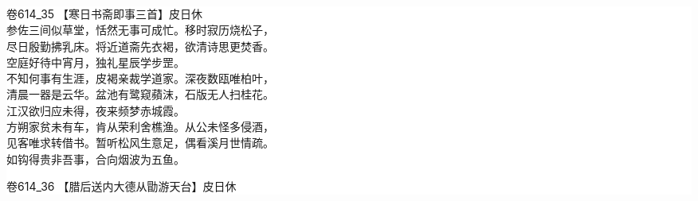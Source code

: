 卷614_35  【寒日书斋即事三首】皮日休  
参佐三间似草堂，恬然无事可成忙。移时寂历烧松子，  
尽日殷勤拂乳床。将近道斋先衣褐，欲清诗思更焚香。  
空庭好待中宵月，独礼星辰学步罡。  
不知何事有生涯，皮褐亲裁学道家。深夜数瓯唯柏叶，  
清晨一器是云华。盆池有鹭窥蘋沫，石版无人扫桂花。  
江汉欲归应未得，夜来频梦赤城霞。  
方朔家贫未有车，肯从荣利舍樵渔。从公未怪多侵酒，  
见客唯求转借书。暂听松风生意足，偶看溪月世情疏。  
如钩得贵非吾事，合向烟波为五鱼。  
  
卷614_36  【腊后送内大德从勖游天台】皮日休  
